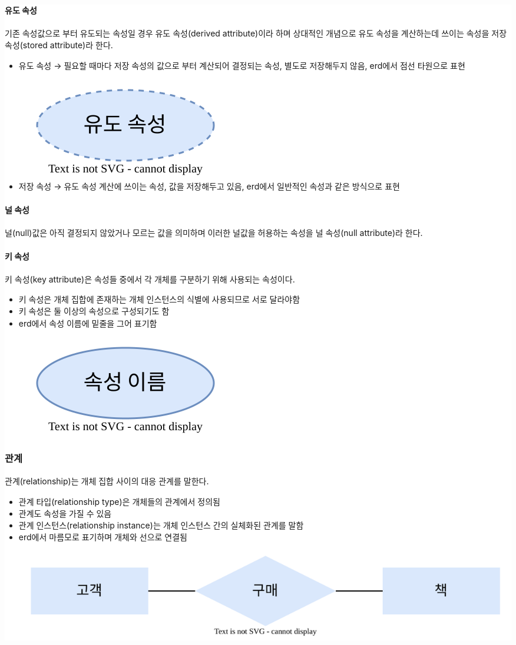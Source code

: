 #### 유도 속성

기존 속성값으로 부터 유도되는 속성일 경우 유도 속성(derived attribute)이라 하며 상대적인 개념으로 유도 속성을 계산하는데 쓰이는 속성을 저장 속성(stored attribute)라 한다.

- 유도 속성 → 필요할 때마다 저장 속성의 값으로 부터 계산되어 결정되는 속성, 별도로 저장해두지 않음, erd에서 점선 타원으로 표현  
  ![derived attribute](../resources/images/database/데이터%20모델링/derived%20attribute.svg)
- 저장 속성 → 유도 속성 계산에 쓰이는 속성, 값을 저장해두고 있음, erd에서 일반적인 속성과 같은 방식으로 표현

#### 널 속성

널(null)값은 아직 결정되지 않았거나 모르는 값을 의미하며 이러한 널값을 허용하는 속성을 널 속성(null attribute)라 한다.

#### 키 속성

키 속성(key attribute)은 속성들 중에서 각 개체를 구분하기 위해 사용되는 속성이다.

- 키 속성은 개체 집합에 존재하는 개체 인스턴스의 식별에 사용되므로 서로 달라야함
- 키 속성은 둘 이상의 속성으로 구성되기도 함
- erd에서 속성 이름에 밑줄을 그어 표기함  
  ![key attribute](../resources/images/database/데이터%20모델링/key%20attribute.svg)

### 관계

관계(relationship)는 개체 집합 사이의 대응 관계를 말한다.

- 관계 타입(relationship type)은 개체들의 관계에서 정의됨
- 관계도 속성을 가질 수 있음
- 관계 인스턴스(relationship instance)는 개체 인스턴스 간의 실체화된 관계를 말함
- erd에서 마름모로 표기하며 개체와 선으로 연결됨  
  ![relationship](../resources/images/database/데이터%20모델링/relationship.svg)
